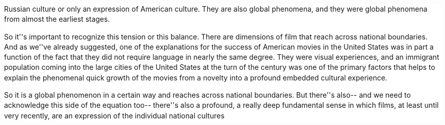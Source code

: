   Russian</span> <span m="585720">culture</span> <span m="586380">or</span> <span
  m="586660">only</span> <span m="586950">an</span> <span m="587020">expression</span>
  <span m="587420">of</span> <span m="587530">American</span> <span m="588000">culture.</span>
  <span m="588920">They</span> <span m="589090">are</span> <span m="589370">also</span>
  <span m="589700">global</span> <span m="590090">phenomena,</span> <span m="590800">and</span>
  <span m="590920">they</span> <span m="591030">were</span> <span m="591230">global</span>
  <span m="591580">phenomena</span> <span m="592060">from</span> <span m="592280">almost</span>
  <span m="592570">the</span> <span m="592710">earliest</span> <span m="593030">stages.</span></p><p><span
  m="593980">So</span> <span m="594150">it''s</span> <span m="594250">important</span>
  <span m="594710">to</span> <span m="594810">recognize</span> <span m="595340">this</span>
  <span m="595540">tension</span> <span m="595910">or</span> <span m="596000">this</span>
  <span m="596190">balance.</span> <span m="596640">There</span> <span m="596860">are</span>
  <span m="596940">dimensions</span> <span m="597660">of</span> <span m="597770">film</span>
  <span m="598260">that</span> <span m="598460">reach</span> <span m="598680">across</span>
  <span m="599380">national</span> <span m="599780">boundaries.</span> <span m="600640">And</span>
  <span m="600780">as</span> <span m="600900">we''ve</span> <span m="601100">already</span>
  <span m="601450">suggested,</span> <span m="602230">one</span> <span m="602530">of</span>
  <span m="602640">the</span> <span m="602760">explanations</span> <span m="603340">for</span>
  <span m="603480">the</span> <span m="603710">success</span> <span m="604050">of</span>
  <span m="604390">American</span> <span m="604830">movies</span> <span m="605160">in</span>
  <span m="605240">the</span> <span m="605290">United</span> <span m="605600">States</span>
  <span m="606400">was</span> <span m="606820">in</span> <span m="607030">part</span>
  <span m="607740">a</span> <span m="607980">function</span> <span m="608440">of</span>
  <span m="608520">the</span> <span m="608610">fact</span> <span m="609160">that</span>
  <span m="609310">they</span> <span m="609420">did</span> <span m="609600">not</span>
  <span m="609790">require</span> <span m="610260">language</span> <span m="610890">in</span>
  <span m="610970">nearly</span> <span m="611280">the</span> <span m="611400">same</span>
  <span m="611690">degree.</span> <span m="612480">They</span> <span m="612620">were</span>
  <span m="612790">visual</span> <span m="613650">experiences,</span> <span m="614620">and</span>
  <span m="614840">an</span> <span m="614990">immigrant</span> <span m="615490">population</span>
  <span m="616150">coming</span> <span m="616470">into</span> <span m="616630">the</span>
  <span m="616730">large</span> <span m="617040">cities</span> <span m="617360">of</span>
  <span m="617460">the</span> <span m="617530">United</span> <span m="617840">States</span>
  <span m="618380">at</span> <span m="618550">the</span> <span m="618660">turn</span>
  <span m="618930">of</span> <span m="619020">the</span> <span m="619120">century</span>
  <span m="620090">was</span> <span m="620300">one</span> <span m="620630">of</span>
  <span m="620730">the</span> <span m="620840">primary</span> <span m="621360">factors</span>
  <span m="622170">that</span> <span m="622320">helps</span> <span m="622600">to</span>
  <span m="622770">explain</span> <span m="623580">the</span> <span m="623690">phenomenal</span>
  <span m="624380">quick</span> <span m="624690">growth</span> <span m="625130">of</span>
  <span m="625250">the</span> <span m="625320">movies</span> <span m="625950">from</span>
  <span m="626240">a</span> <span m="626270">novelty</span> <span m="627170">into</span>
  <span m="627510">a</span> <span m="627560">profound</span> <span m="628250">embedded</span>
  <span m="628890">cultural</span> <span m="629450">experience.</span></p><p><span
  m="631310">So</span> <span m="631580">it</span> <span m="631770">is</span> <span
  m="631960">a</span> <span m="632020">global</span> <span m="632870">phenomenon</span>
  <span m="633520">in</span> <span m="633580">a</span> <span m="633640">certain</span>
  <span m="633950">way</span> <span m="634180">and</span> <span m="634480">reaches</span>
  <span m="634590">across</span> <span m="636040">national</span> <span m="636550">boundaries.</span>
  <span m="637270">But</span> <span m="637460">there''s</span> <span m="637650">also--</span>
  <span m="638400">and</span> <span m="638520">we</span> <span m="638610">need</span>
  <span m="638790">to</span> <span m="638930">acknowledge</span> <span m="639450">this</span>
  <span m="639680">side</span> <span m="639940">of</span> <span m="640040">the</span>
  <span m="640160">equation</span> <span m="640680">too--</span> <span m="641300">there''s</span>
  <span m="641470">also</span> <span m="641880">a</span> <span m="641970">profound,</span>
  <span m="642690">a</span> <span m="642780">really</span> <span m="643040">deep</span>
  <span m="643530">fundamental</span> <span m="644190">sense</span> <span m="644790">in</span>
  <span m="644980">which</span> <span m="645180">films,</span> <span m="645930">at</span>
  <span m="646070">least</span> <span m="646280">until</span> <span m="646520">very</span>
  <span m="646850">recently,</span> <span m="647780">are</span> <span m="648050">an</span>
  <span m="648130">expression</span> <span m="648880">of</span> <span m="649050">the</span>
  <span m="649180">individual</span> <span m="649950">national</span> <span m="650480">cultures</span>